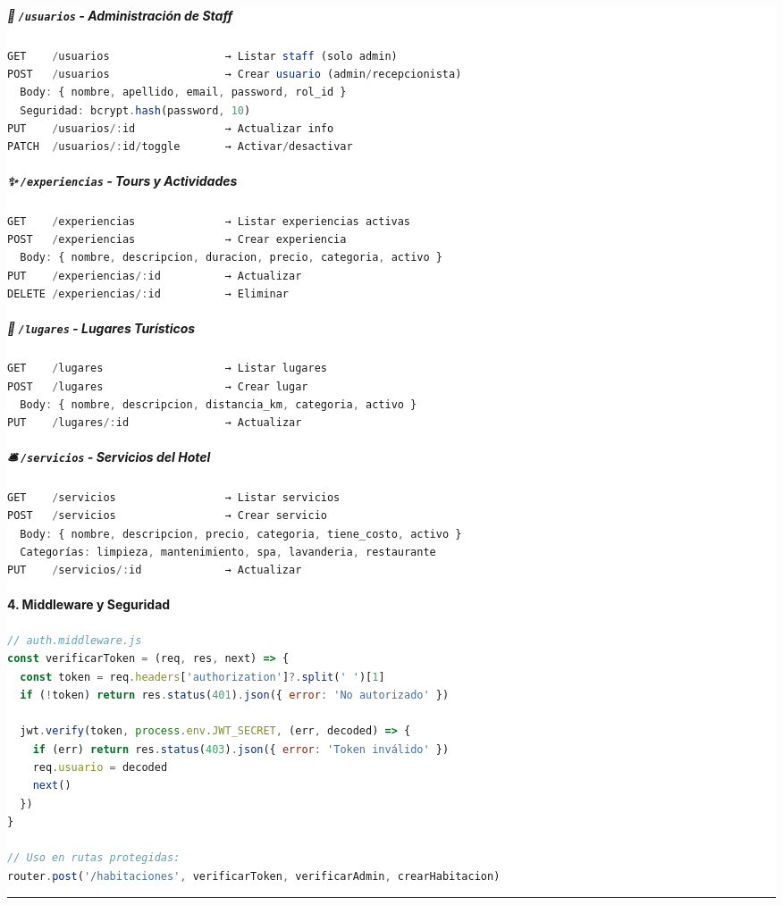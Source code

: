 ##### **👤 `/usuarios` - Administración de Staff**
```javascript
GET    /usuarios                  → Listar staff (solo admin)
POST   /usuarios                  → Crear usuario (admin/recepcionista)
  Body: { nombre, apellido, email, password, rol_id }
  Seguridad: bcrypt.hash(password, 10)
PUT    /usuarios/:id              → Actualizar info
PATCH  /usuarios/:id/toggle       → Activar/desactivar
```

##### **✨ `/experiencias` - Tours y Actividades**
```javascript
GET    /experiencias              → Listar experiencias activas
POST   /experiencias              → Crear experiencia
  Body: { nombre, descripcion, duracion, precio, categoria, activo }
PUT    /experiencias/:id          → Actualizar
DELETE /experiencias/:id          → Eliminar
```

##### **📍 `/lugares` - Lugares Turísticos**
```javascript
GET    /lugares                   → Listar lugares
POST   /lugares                   → Crear lugar
  Body: { nombre, descripcion, distancia_km, categoria, activo }
PUT    /lugares/:id               → Actualizar
```

##### **🛎️ `/servicios` - Servicios del Hotel**
```javascript
GET    /servicios                 → Listar servicios
POST   /servicios                 → Crear servicio
  Body: { nombre, descripcion, precio, categoria, tiene_costo, activo }
  Categorías: limpieza, mantenimiento, spa, lavanderia, restaurante
PUT    /servicios/:id             → Actualizar
```

#### **4. Middleware y Seguridad**
```javascript
// auth.middleware.js
const verificarToken = (req, res, next) => {
  const token = req.headers['authorization']?.split(' ')[1]
  if (!token) return res.status(401).json({ error: 'No autorizado' })

  jwt.verify(token, process.env.JWT_SECRET, (err, decoded) => {
    if (err) return res.status(403).json({ error: 'Token inválido' })
    req.usuario = decoded
    next()
  })
}

// Uso en rutas protegidas:
router.post('/habitaciones', verificarToken, verificarAdmin, crearHabitacion)
```

---